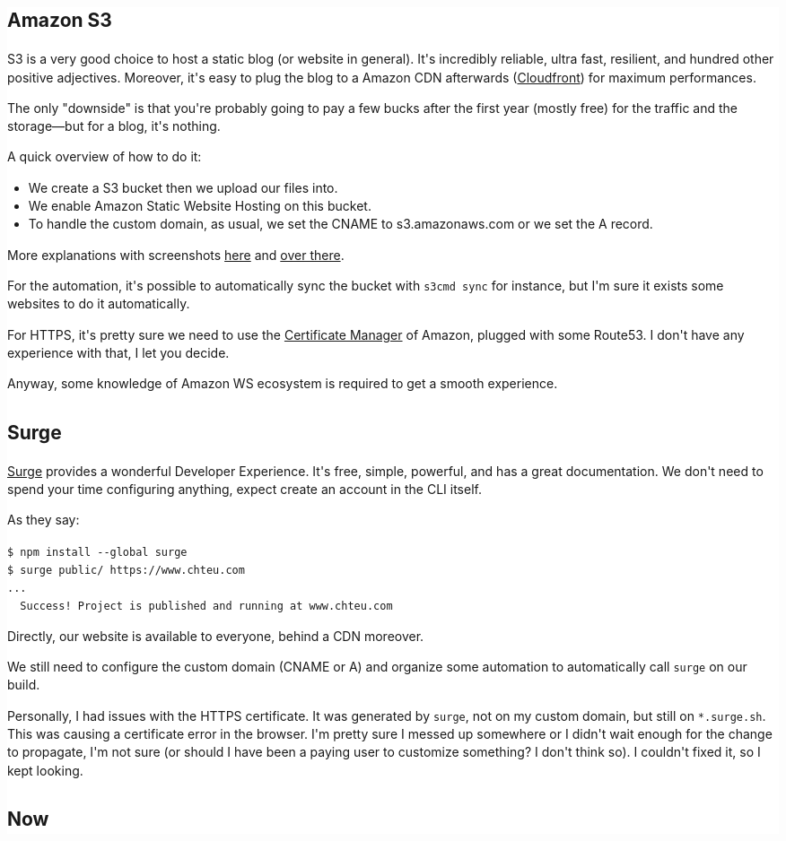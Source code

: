 ## Amazon S3

S3 is a very good choice to host a static blog (or website in general).
It's incredibly reliable, ultra fast, resilient, and hundred other positive adjectives.
Moreover, it's easy to plug the blog to a Amazon CDN afterwards ([Cloudfront](https://aws.amazon.com/cloudfront/)) for maximum performances.

The only "downside" is that you're probably going to pay a few bucks after the first year (mostly free) for the traffic and the storage—but for a blog, it's nothing.

A quick overview of how to do it:

- We create a S3 bucket then we upload our files into.
- We enable Amazon Static Website Hosting on this bucket.
- To handle the custom domain, as usual, we set the CNAME to s3.amazonaws.com or we set the A record.

More explanations with screenshots [here](https://davidwalsh.name/hosting-website-amazon-s3) and [over there](https://blog.hartleybrody.com/static-site-s3/).

For the automation, it's possible to automatically sync the bucket with `s3cmd sync` for instance, but I'm sure it exists some websites to do it automatically.

For HTTPS, it's pretty sure we need to use the [Certificate Manager](https://aws.amazon.com/certificate-manager/) of Amazon, plugged with some Route53. I don't have any experience with that, I let you decide.

Anyway, some knowledge of Amazon WS ecosystem is required to get a smooth experience.

## Surge

[Surge](https://surge.sh/) provides a wonderful Developer Experience.
It's free, simple, powerful, and has a great documentation.
We don't need to spend your time configuring anything, expect create an account in the CLI itself.

As they say:

```xml
$ npm install --global surge
$ surge public/ https://www.chteu.com
...
  Success! Project is published and running at www.chteu.com
```

Directly, our website is available to everyone, behind a CDN moreover. 

We still need to configure the custom domain (CNAME or A) and organize some automation to automatically call `surge` on our build.

Personally, I had issues with the HTTPS certificate. It was generated by `surge`, not on my custom domain, but still on `*.surge.sh`. This was causing a certificate error in the browser. I'm pretty sure I messed up somewhere or I didn't wait enough for the change to propagate, I'm not sure (or should I have been a paying user to customize something? I don't think so). I couldn't fixed it, so I kept looking.

## Now
